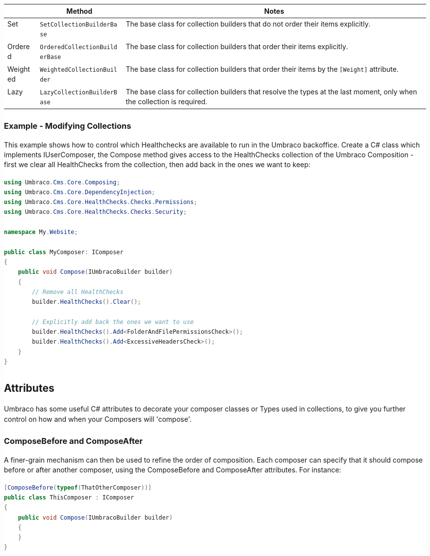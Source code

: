 |          | Method                          | Notes                                                                                                                   |
| -------- | ------------------------------- | ----------------------------------------------------------------------------------------------------------------------- |
| Set      | `SetCollectionBuilderBase`      | The base class for collection builders that do not order their items explicitly.                                        |
| Ordered  | `OrderedCollectionBuilderBase`  | The base class for collection builders that order their items explicitly.                                               |
| Weighted | `WeightedCollectionBuilder`     | The base class for collection builders that order their items by the `[Weight]` attribute.                              |
| Lazy     | `LazyCollectionBuilderBase`     | The base class for collection builders that resolve the types at the last moment, only when the collection is required. |

### Example - Modifying Collections

This example shows how to control which Healthchecks are available to run in the Umbraco backoffice. Create a C# class which implements IUserComposer, the Compose method gives access to the HealthChecks collection of the Umbraco Composition - first we clear all HealthChecks from the collection, then add back in the ones we want to keep:

```csharp
using Umbraco.Cms.Core.Composing;
using Umbraco.Cms.Core.DependencyInjection;
using Umbraco.Cms.Core.HealthChecks.Checks.Permissions;
using Umbraco.Cms.Core.HealthChecks.Checks.Security;

namespace My.Website;

public class MyComposer: IComposer
{
    public void Compose(IUmbracoBuilder builder)
    {
        // Remove all HealthChecks
        builder.HealthChecks().Clear();

        // Explicitly add back the ones we want to use
        builder.HealthChecks().Add<FolderAndFilePermissionsCheck>();
        builder.HealthChecks().Add<ExcessiveHeadersCheck>();
    }
}
```

## Attributes

Umbraco has some useful C# attributes to decorate your composer classes or Types used in collections, to give you further control on how and when your Composers will 'compose'.

### ComposeBefore and ComposeAfter

A finer-grain mechanism can then be used to refine the order of composition. Each composer can specify that it should compose before or after another composer, using the ComposeBefore and ComposeAfter attributes. For instance:

```csharp
[ComposeBefore(typeof(ThatOtherComposer))]
public class ThisComposer : IComposer
{
    public void Compose(IUmbracoBuilder builder)
    {
    }
}
```
